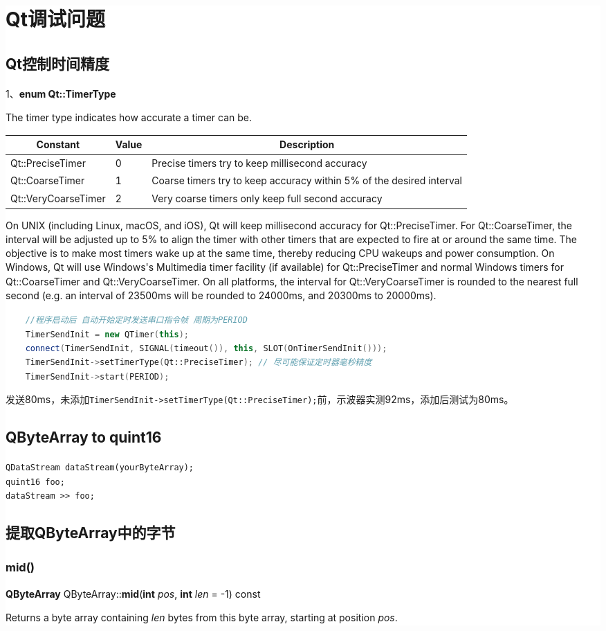 

# Qt调试问题

## Qt控制时间精度

1、**enum Qt::TimerType**

The timer type indicates how accurate a timer can be.

| Constant            | Value | Description                                                          |
| ------------------- | ----- | -------------------------------------------------------------------- |
| Qt::PreciseTimer    | 0     | Precise timers try to keep millisecond accuracy                      |
| Qt::CoarseTimer     | 1     | Coarse timers try to keep accuracy within 5% of the desired interval |
| Qt::VeryCoarseTimer | 2     | Very coarse timers only keep full second accuracy                    |

On UNIX (including Linux, macOS, and iOS), Qt will keep millisecond accuracy for Qt::PreciseTimer. For Qt::CoarseTimer, the interval will be adjusted up to 5% to align the timer with other timers that are expected to fire at or around the same time. The objective is to make most timers wake up at the same time, thereby reducing CPU wakeups and power consumption.
On Windows, Qt will use Windows's Multimedia timer facility (if available) for Qt::PreciseTimer and normal Windows timers for Qt::CoarseTimer and Qt::VeryCoarseTimer.
On all platforms, the interval for Qt::VeryCoarseTimer is rounded to the nearest full second (e.g. an interval of 23500ms will be rounded to 24000ms, and 20300ms to 20000ms).

```c++
    //程序启动后 自动开始定时发送串口指令帧 周期为PERIOD
    TimerSendInit = new QTimer(this);
    connect(TimerSendInit, SIGNAL(timeout()), this, SLOT(OnTimerSendInit()));
    TimerSendInit->setTimerType(Qt::PreciseTimer); // 尽可能保证定时器毫秒精度
    TimerSendInit->start(PERIOD);

```

发送80ms，未添加`TimerSendInit->setTimerType(Qt::PreciseTimer);`前，示波器实测92ms，添加后测试为80ms。

## QByteArray to quint16

```Qt
QDataStream dataStream(yourByteArray);
quint16 foo;
dataStream >> foo;
```

## 提取QByteArray中的字节

### mid()

**QByteArray** QByteArray::**mid**(**int** *pos*, **int** *len* = -1) const

Returns a byte array containing *len* bytes from this byte array, starting at position *pos*.

